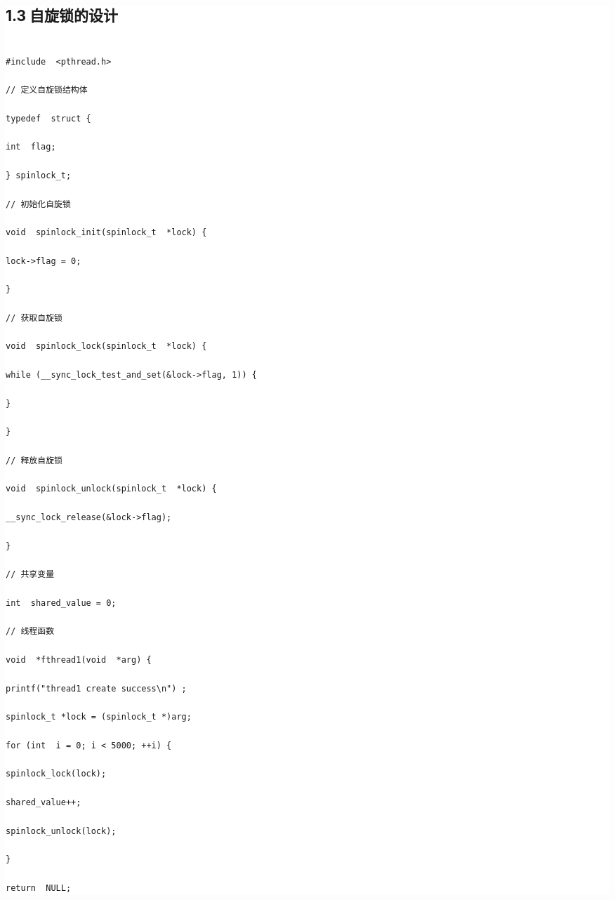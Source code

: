 ## 1.3 自旋锁的设计
```#include  <stdio.h>

#include  <pthread.h>

// 定义自旋锁结构体

typedef  struct {

int  flag;

} spinlock_t;

// 初始化自旋锁

void  spinlock_init(spinlock_t  *lock) {

lock->flag = 0;

}

// 获取自旋锁

void  spinlock_lock(spinlock_t  *lock) {

while (__sync_lock_test_and_set(&lock->flag, 1)) {

}

}

// 释放自旋锁

void  spinlock_unlock(spinlock_t  *lock) {

__sync_lock_release(&lock->flag);

}

// 共享变量

int  shared_value = 0;

// 线程函数

void  *fthread1(void  *arg) {

printf("thread1 create success\n") ;

spinlock_t *lock = (spinlock_t *)arg;

for (int  i = 0; i < 5000; ++i) {

spinlock_lock(lock);

shared_value++;

spinlock_unlock(lock);

}

return  NULL;

```